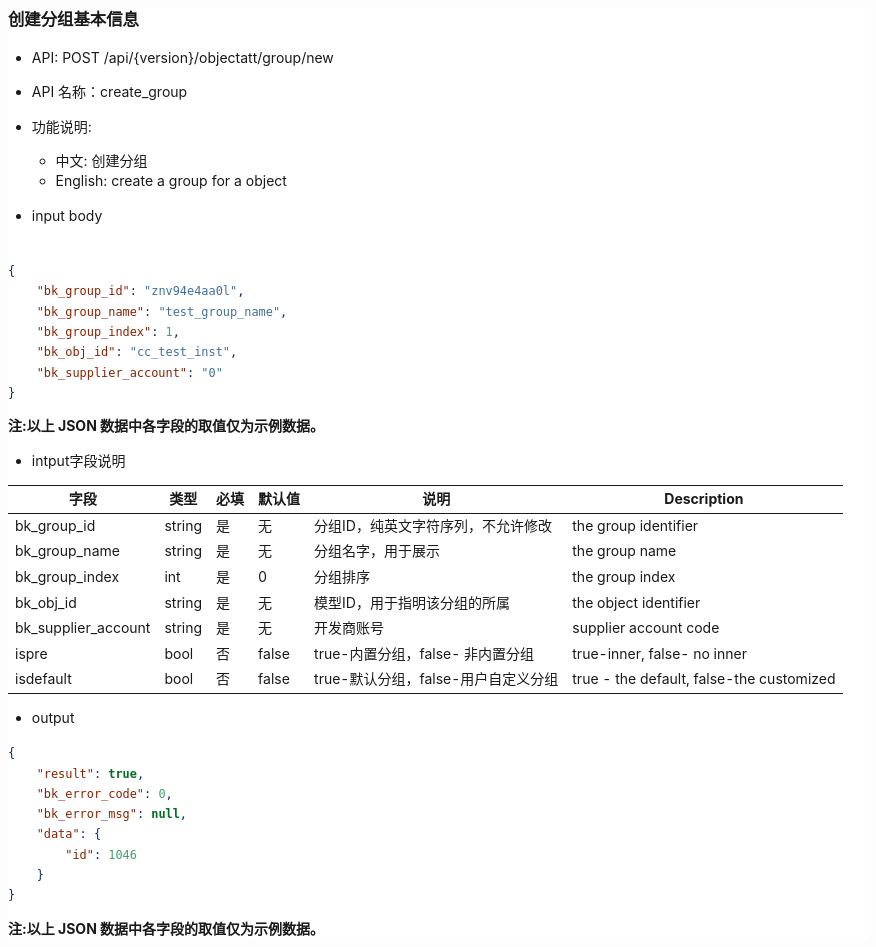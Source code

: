 ### 创建分组基本信息
- API: POST /api/{version}/objectatt/group/new
- API 名称：create_group
- 功能说明: 
	- 中文: 创建分组
	- English: create a group for a object

- input body

``` json

{
	"bk_group_id": "znv94e4aa0l",
	"bk_group_name": "test_group_name",
	"bk_group_index": 1,
	"bk_obj_id": "cc_test_inst",
	"bk_supplier_account": "0"
}

```

**注:以上 JSON 数据中各字段的取值仅为示例数据。**

-  intput字段说明

| 字段|类型|必填|默认值|说明|Description|
|---|---|---|---|---| ---|
|bk_group_id|string| 是|无|分组ID，纯英文字符序列，不允许修改|the group identifier|
|bk_group_name|string|是|无|分组名字，用于展示|the group name|
|bk_group_index| int|是|0|分组排序|the group index|
|bk_obj_id|string|是|无|模型ID，用于指明该分组的所属|the object identifier|
|bk_supplier_account|string|是|无|开发商账号|supplier account code|
|ispre|bool|否|false|true-内置分组，false- 非内置分组|true-inner, false- no inner|
|isdefault|bool|否|false|true-默认分组，false-用户自定义分组|true - the default, false-the customized|


- output

``` json
{
	"result": true,
	"bk_error_code": 0,
	"bk_error_msg": null,
	"data": {
		"id": 1046
	}
}
```

**注:以上 JSON 数据中各字段的取值仅为示例数据。**
